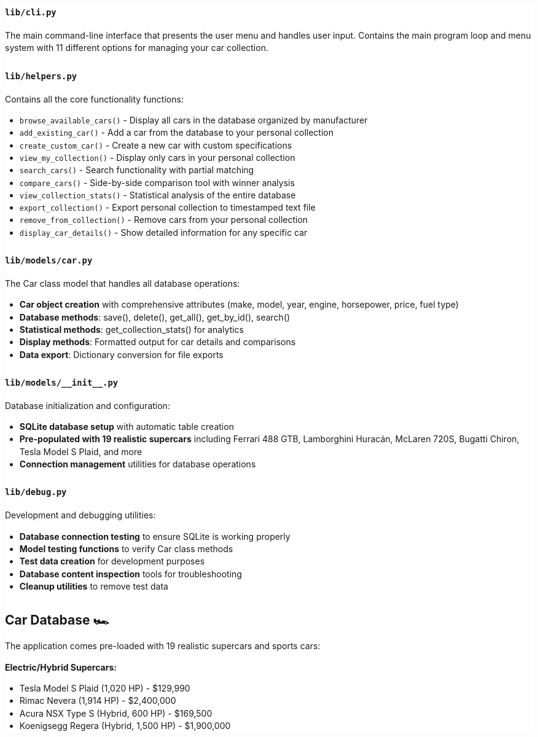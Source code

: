 ### `lib/cli.py`
The main command-line interface that presents the user menu and handles user input. Contains the main program loop and menu system with 11 different options for managing your car collection.

### `lib/helpers.py`
Contains all the core functionality functions:
- `browse_available_cars()` - Display all cars in the database organized by manufacturer
- `add_existing_car()` - Add a car from the database to your personal collection
- `create_custom_car()` - Create a new car with custom specifications
- `view_my_collection()` - Display only cars in your personal collection
- `search_cars()` - Search functionality with partial matching
- `compare_cars()` - Side-by-side comparison tool with winner analysis
- `view_collection_stats()` - Statistical analysis of the entire database
- `export_collection()` - Export personal collection to timestamped text file
- `remove_from_collection()` - Remove cars from your personal collection
- `display_car_details()` - Show detailed information for any specific car

### `lib/models/car.py`
The Car class model that handles all database operations:
- **Car object creation** with comprehensive attributes (make, model, year, engine, horsepower, price, fuel type)
- **Database methods**: save(), delete(), get_all(), get_by_id(), search()
- **Statistical methods**: get_collection_stats() for analytics
- **Display methods**: Formatted output for car details and comparisons
- **Data export**: Dictionary conversion for file exports

### `lib/models/__init__.py`
Database initialization and configuration:
- **SQLite database setup** with automatic table creation
- **Pre-populated with 19 realistic supercars** including Ferrari 488 GTB, Lamborghini Huracán, McLaren 720S, Bugatti Chiron, Tesla Model S Plaid, and more
- **Connection management** utilities for database operations

### `lib/debug.py`
Development and debugging utilities:
- **Database connection testing** to ensure SQLite is working properly
- **Model testing functions** to verify Car class methods
- **Test data creation** for development purposes
- **Database content inspection** tools for troubleshooting
- **Cleanup utilities** to remove test data

## Car Database 🏎️

The application comes pre-loaded with 19 realistic supercars and sports cars:

**Electric/Hybrid Supercars:**
- Tesla Model S Plaid (1,020 HP) - $129,990
- Rimac Nevera (1,914 HP) - $2,400,000
- Acura NSX Type S (Hybrid, 600 HP) - $169,500
- Koenigsegg Regera (Hybrid, 1,500 HP) - $1,900,000
